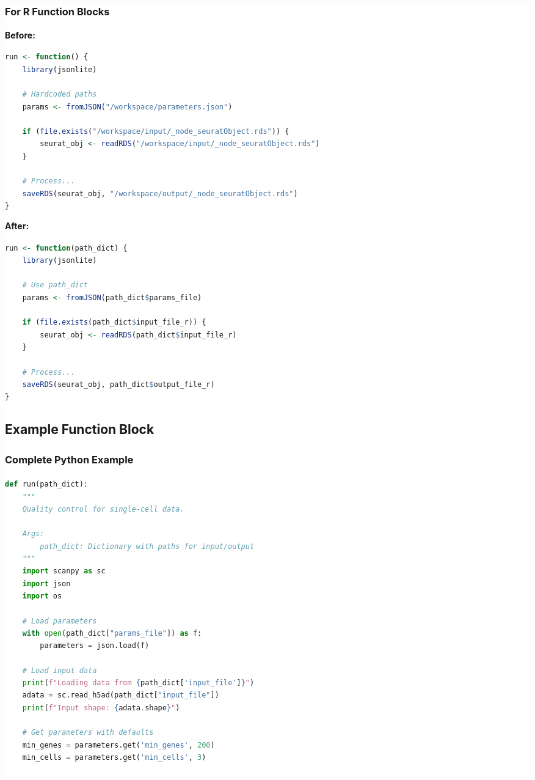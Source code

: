 ### For R Function Blocks

**Before:**
```r
run <- function() {
    library(jsonlite)
    
    # Hardcoded paths
    params <- fromJSON("/workspace/parameters.json")
    
    if (file.exists("/workspace/input/_node_seuratObject.rds")) {
        seurat_obj <- readRDS("/workspace/input/_node_seuratObject.rds")
    }
    
    # Process...
    saveRDS(seurat_obj, "/workspace/output/_node_seuratObject.rds")
}
```

**After:**
```r
run <- function(path_dict) {
    library(jsonlite)
    
    # Use path_dict
    params <- fromJSON(path_dict$params_file)
    
    if (file.exists(path_dict$input_file_r)) {
        seurat_obj <- readRDS(path_dict$input_file_r)
    }
    
    # Process...
    saveRDS(seurat_obj, path_dict$output_file_r)
}
```

## Example Function Block

### Complete Python Example
```python
def run(path_dict):
    """
    Quality control for single-cell data.
    
    Args:
        path_dict: Dictionary with paths for input/output
    """
    import scanpy as sc
    import json
    import os
    
    # Load parameters
    with open(path_dict["params_file"]) as f:
        parameters = json.load(f)
    
    # Load input data
    print(f"Loading data from {path_dict['input_file']}")
    adata = sc.read_h5ad(path_dict["input_file"])
    print(f"Input shape: {adata.shape}")
    
    # Get parameters with defaults
    min_genes = parameters.get('min_genes', 200)
    min_cells = parameters.get('min_cells', 3)
    
```